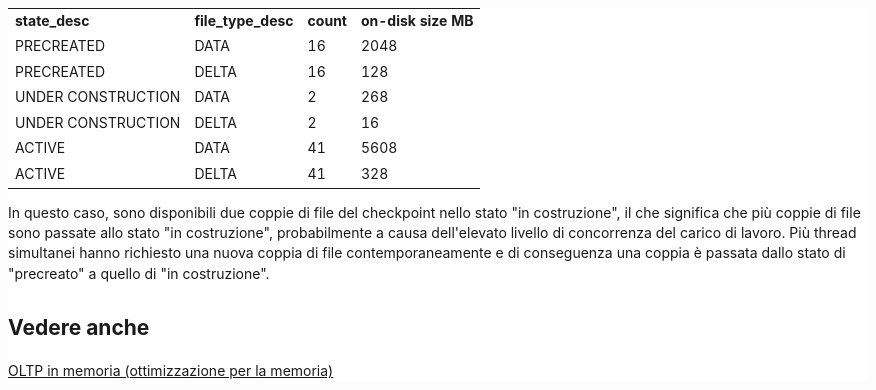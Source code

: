|||||  
|-|-|-|-|  
|**state_desc**|**file_type_desc**|**count**|**on-disk size MB**|  
|PRECREATED|DATA|16|2048|  
|PRECREATED|DELTA|16|128|  
|UNDER CONSTRUCTION|DATA|2|268|  
|UNDER CONSTRUCTION|DELTA|2|16|  
|ACTIVE|DATA|41|5608|  
|ACTIVE|DELTA|41|328|  
  
 In questo caso, sono disponibili due coppie di file del checkpoint nello stato "in costruzione", il che significa che più coppie di file sono passate allo stato "in costruzione", probabilmente a causa dell'elevato livello di concorrenza del carico di lavoro. Più thread simultanei hanno richiesto una nuova coppia di file contemporaneamente e di conseguenza una coppia è passata dallo stato di "precreato" a quello di "in costruzione".  
  
## <a name="see-also"></a>Vedere anche  
 [OLTP in memoria &#40;ottimizzazione per la memoria&#41;](~/relational-databases/in-memory-oltp/in-memory-oltp-in-memory-optimization.md)  
  
  


